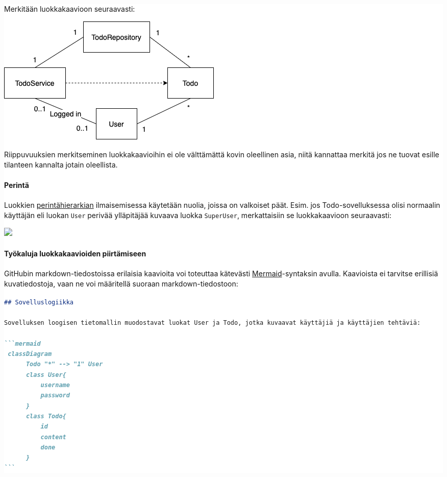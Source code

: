Merkitään luokkakaavioon seuraavasti:

![Luokkakaavio](/assets/images/python/materiaali-luokkakaavio-2.png)

Riippuvuuksien merkitseminen luokkakaavioihin ei ole välttämättä kovin oleellinen asia, niitä kannattaa merkitä jos ne tuovat esille tilanteen kannalta jotain oleellista.

#### Perintä

Luokkien [perintähierarkian](https://docs.python.org/3/tutorial/classes.html#inheritance) ilmaisemisessa käytetään nuolia, joissa on valkoiset päät. Esim. jos Todo-sovelluksessa olisi normaalin käyttäjän eli luokan `User` perivää ylläpitäjää kuvaava luokka `SuperUser`, merkattaisiin se luokkakaavioon seuraavasti:

<img src="https://raw.githubusercontent.com/mluukkai/ohjelmistotekniikka-syksy-2020/main/web/images/l-9.png" width="350">

#### Työkaluja luokkakaavioiden piirtämiseen

GitHubin markdown-tiedostoissa erilaisia kaavioita voi toteuttaa kätevästi [Mermaid](https://mermaid-js.github.io/mermaid/)-syntaksin avulla. Kaavioista ei tarvitse erillisiä kuvatiedostoja, vaan ne voi määritellä suoraan markdown-tiedostoon:

````markdown
## Sovelluslogiikka

Sovelluksen loogisen tietomallin muodostavat luokat User ja Todo, jotka kuvaavat käyttäjiä ja käyttäjien tehtäviä:

```mermaid
 classDiagram
      Todo "*" --> "1" User
      class User{
          username
          password
      }
      class Todo{
          id
          content
          done
      }
```
````
